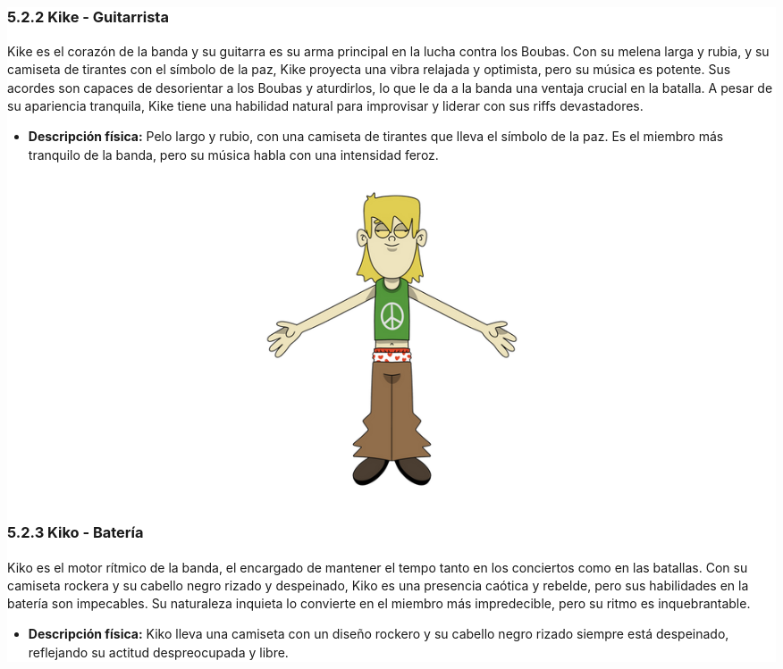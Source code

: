 
### 5.2.2 Kike - Guitarrista
Kike es el corazón de la banda y su guitarra es su arma principal en la lucha contra los Boubas. Con su melena larga y rubia, y su camiseta de tirantes con el símbolo de la paz, Kike proyecta una vibra relajada y optimista, pero su música es potente. Sus acordes son capaces de desorientar a los Boubas y aturdirlos, lo que le da a la banda una ventaja crucial en la batalla. A pesar de su apariencia tranquila, Kike tiene una habilidad natural para improvisar y liderar con sus riffs devastadores.

- **Descripción física:** Pelo largo y rubio, con una camiseta de tirantes que lleva el símbolo de la paz. Es el miembro más tranquilo de la banda, pero su música habla con una intensidad feroz.

<p align="center">
<img src="https://github.com/syncstudiosgames/BoubaDistrict/blob/main/Assets/GDDImages/Kiko.PNG" width="300">
</p>

### 5.2.3 Kiko - Batería
Kiko es el motor rítmico de la banda, el encargado de mantener el tempo tanto en los conciertos como en las batallas. Con su camiseta rockera y su cabello negro rizado y despeinado, Kiko es una presencia caótica y rebelde, pero sus habilidades en la batería son impecables. Su naturaleza inquieta lo convierte en el miembro más impredecible, pero su ritmo es inquebrantable.

- **Descripción física:** Kiko lleva una camiseta con un diseño rockero y su cabello negro rizado siempre está despeinado, reflejando su actitud despreocupada y libre.

<p align="center">